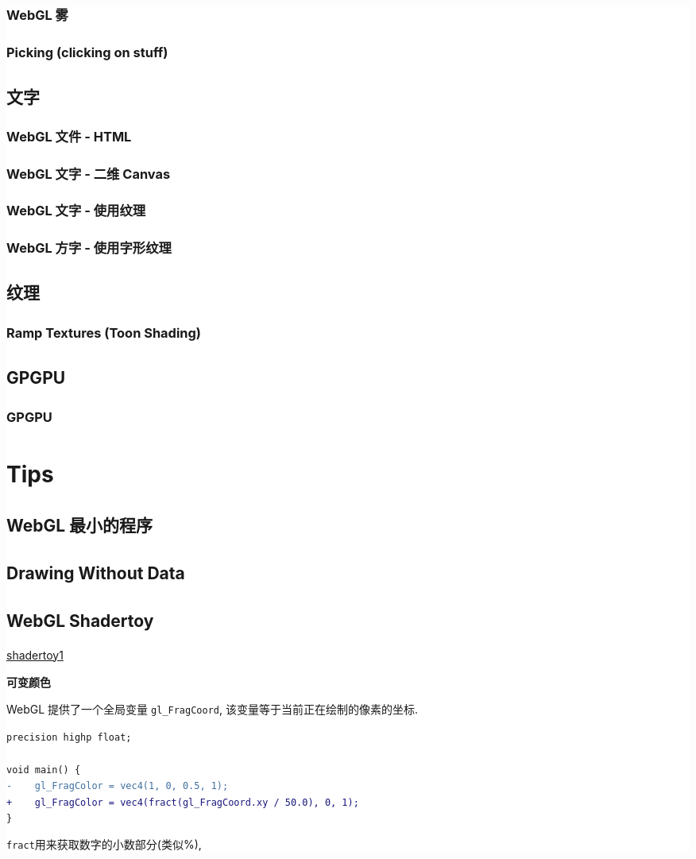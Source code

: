 ### WebGL 雾

### Picking (clicking on stuff)

## 文字

### WebGL 文件 - HTML

### WebGL 文字 - 二维 Canvas

### WebGL 文字 - 使用纹理

### WebGL 方字 - 使用字形纹理

## 纹理

### Ramp Textures (Toon Shading)

## GPGPU

### GPGPU

# Tips

## WebGL 最小的程序

## Drawing Without Data

## WebGL Shadertoy

[shadertoy1](shadertoy1/index.ts)

**可变颜色**

WebGL 提供了一个全局变量 `gl_FragCoord`, 该变量等于当前正在绘制的像素的坐标.

```diff
precision highp float;

void main() {
-    gl_FragColor = vec4(1, 0, 0.5, 1);
+    gl_FragColor = vec4(fract(gl_FragCoord.xy / 50.0), 0, 1);
}
```

`fract`用来获取数字的小数部分(类似%), 
